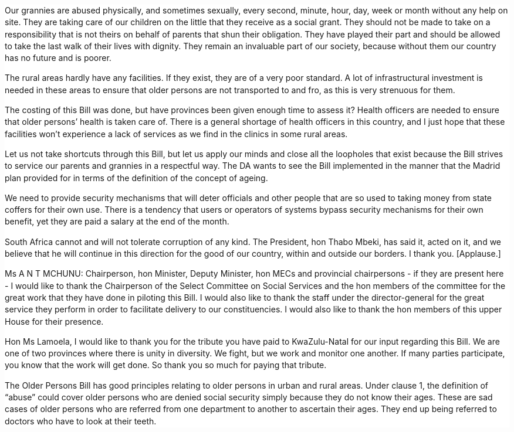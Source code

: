 Our grannies are abused physically, and sometimes sexually, every second,
minute, hour, day, week or month without any help on site. They are taking
care of our children on the little that they receive as a social grant.
They should not be made to take on a responsibility that is not theirs on
behalf of parents that shun their obligation. They have played their part
and should be allowed to take the last walk of their lives with dignity.
They remain an invaluable part of our society, because without them our
country has no future and is poorer.

The rural areas hardly have any facilities. If they exist, they are of a
very poor standard. A lot of infrastructural investment is needed in these
areas to ensure that older persons are not transported to and fro, as this
is very strenuous for them.

The costing of this Bill was done, but have provinces been given enough
time to assess it? Health officers are needed to ensure that older persons’
health is taken care of. There is a general shortage of health officers in
this country, and I just hope that these facilities won’t experience a lack
of services as we find in the clinics in some rural areas.

Let us not take shortcuts through this Bill, but let us apply our minds and
close all the loopholes that exist because the Bill strives to service our
parents and grannies in a respectful way. The DA wants to see the Bill
implemented in the manner that the Madrid plan provided for in terms of the
definition of the concept of ageing.

We need to provide security mechanisms that will deter officials and other
people that are so used to taking money from state coffers for their own
use. There is a tendency that users or operators of systems bypass security
mechanisms for their own benefit, yet they are paid a salary at the end of
the month.

South Africa cannot and will not tolerate corruption of any kind. The
President, hon Thabo Mbeki, has said it, acted on it, and we believe that
he will continue in this direction for the good of our country, within and
outside our borders. I thank you. [Applause.]

Ms A N T MCHUNU: Chairperson, hon Minister, Deputy Minister, hon MECs and
provincial chairpersons - if they are present here - I would like to thank
the Chairperson of the Select Committee on Social Services and the hon
members of the committee for the great work that they have done in piloting
this Bill. I would also like to thank the staff under the director-general
for the great service they perform in order to facilitate delivery to our
constituencies. I would also like to thank the hon members of this upper
House for their presence.

Hon Ms Lamoela, I would like to thank you for the tribute you have paid to
KwaZulu-Natal for our input regarding this Bill. We are one of two
provinces where there is unity in diversity. We fight, but we work and
monitor one another. If many parties participate, you know that the work
will get done. So thank you so much for paying that tribute.

The Older Persons Bill has good principles relating to older persons in
urban and rural areas. Under clause 1, the definition of “abuse” could
cover older persons who are denied social security simply because they do
not know their ages. These are sad cases of older persons who are referred
from one department to another to ascertain their ages. They end up being
referred to doctors who have to look at their teeth.
